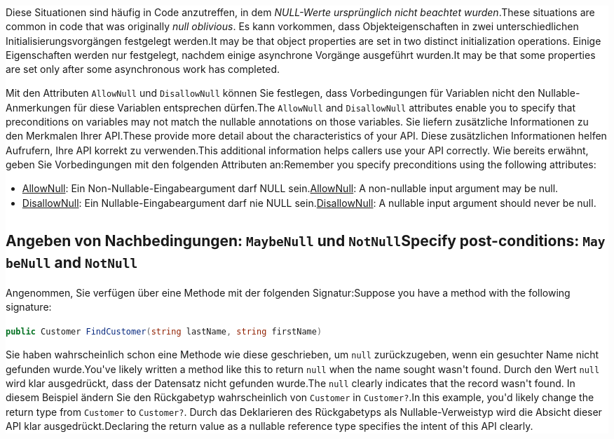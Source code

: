 <span data-ttu-id="efc77-180">Diese Situationen sind häufig in Code anzutreffen, in dem *NULL-Werte ursprünglich nicht beachtet wurden*.</span><span class="sxs-lookup"><span data-stu-id="efc77-180">These situations are common in code that was originally *null oblivious*.</span></span> <span data-ttu-id="efc77-181">Es kann vorkommen, dass Objekteigenschaften in zwei unterschiedlichen Initialisierungsvorgängen festgelegt werden.</span><span class="sxs-lookup"><span data-stu-id="efc77-181">It may be that object properties are set in two distinct initialization operations.</span></span> <span data-ttu-id="efc77-182">Einige Eigenschaften werden nur festgelegt, nachdem einige asynchrone Vorgänge ausgeführt wurden.</span><span class="sxs-lookup"><span data-stu-id="efc77-182">It may be that some properties are set only after some asynchronous work has completed.</span></span>

<span data-ttu-id="efc77-183">Mit den Attributen `AllowNull` und `DisallowNull` können Sie festlegen, dass Vorbedingungen für Variablen nicht den Nullable-Anmerkungen für diese Variablen entsprechen dürfen.</span><span class="sxs-lookup"><span data-stu-id="efc77-183">The `AllowNull` and `DisallowNull` attributes enable you to specify that preconditions on variables may not match the nullable annotations on those variables.</span></span> <span data-ttu-id="efc77-184">Sie liefern zusätzliche Informationen zu den Merkmalen Ihrer API.</span><span class="sxs-lookup"><span data-stu-id="efc77-184">These provide more detail about the characteristics of your API.</span></span> <span data-ttu-id="efc77-185">Diese zusätzlichen Informationen helfen Aufrufern, Ihre API korrekt zu verwenden.</span><span class="sxs-lookup"><span data-stu-id="efc77-185">This additional information helps callers use your API correctly.</span></span> <span data-ttu-id="efc77-186">Wie bereits erwähnt, geben Sie Vorbedingungen mit den folgenden Attributen an:</span><span class="sxs-lookup"><span data-stu-id="efc77-186">Remember you specify preconditions using the following attributes:</span></span>

- <span data-ttu-id="efc77-187">[AllowNull](xref:System.Diagnostics.CodeAnalysis.AllowNullAttribute): Ein Non-Nullable-Eingabeargument darf NULL sein.</span><span class="sxs-lookup"><span data-stu-id="efc77-187">[AllowNull](xref:System.Diagnostics.CodeAnalysis.AllowNullAttribute): A non-nullable input argument may be null.</span></span>
- <span data-ttu-id="efc77-188">[DisallowNull](xref:System.Diagnostics.CodeAnalysis.DisallowNullAttribute): Ein Nullable-Eingabeargument darf nie NULL sein.</span><span class="sxs-lookup"><span data-stu-id="efc77-188">[DisallowNull](xref:System.Diagnostics.CodeAnalysis.DisallowNullAttribute): A nullable input argument should never be null.</span></span>

## <a name="specify-post-conditions-maybenull-and-notnull"></a><span data-ttu-id="efc77-189">Angeben von Nachbedingungen: `MaybeNull` und `NotNull`</span><span class="sxs-lookup"><span data-stu-id="efc77-189">Specify post-conditions: `MaybeNull` and `NotNull`</span></span>

<span data-ttu-id="efc77-190">Angenommen, Sie verfügen über eine Methode mit der folgenden Signatur:</span><span class="sxs-lookup"><span data-stu-id="efc77-190">Suppose you have a method with the following signature:</span></span>

```csharp
public Customer FindCustomer(string lastName, string firstName)
```

<span data-ttu-id="efc77-191">Sie haben wahrscheinlich schon eine Methode wie diese geschrieben, um `null` zurückzugeben, wenn ein gesuchter Name nicht gefunden wurde.</span><span class="sxs-lookup"><span data-stu-id="efc77-191">You've likely written a method like this to return `null` when the name sought wasn't found.</span></span> <span data-ttu-id="efc77-192">Durch den Wert `null` wird klar ausgedrückt, dass der Datensatz nicht gefunden wurde.</span><span class="sxs-lookup"><span data-stu-id="efc77-192">The `null` clearly indicates that the record wasn't found.</span></span> <span data-ttu-id="efc77-193">In diesem Beispiel ändern Sie den Rückgabetyp wahrscheinlich von `Customer` in `Customer?`.</span><span class="sxs-lookup"><span data-stu-id="efc77-193">In this example, you'd likely change the return type from `Customer` to `Customer?`.</span></span> <span data-ttu-id="efc77-194">Durch das Deklarieren des Rückgabetyps als Nullable-Verweistyp wird die Absicht dieser API klar ausgedrückt.</span><span class="sxs-lookup"><span data-stu-id="efc77-194">Declaring the return value as a nullable reference type specifies the intent of this API clearly.</span></span>
